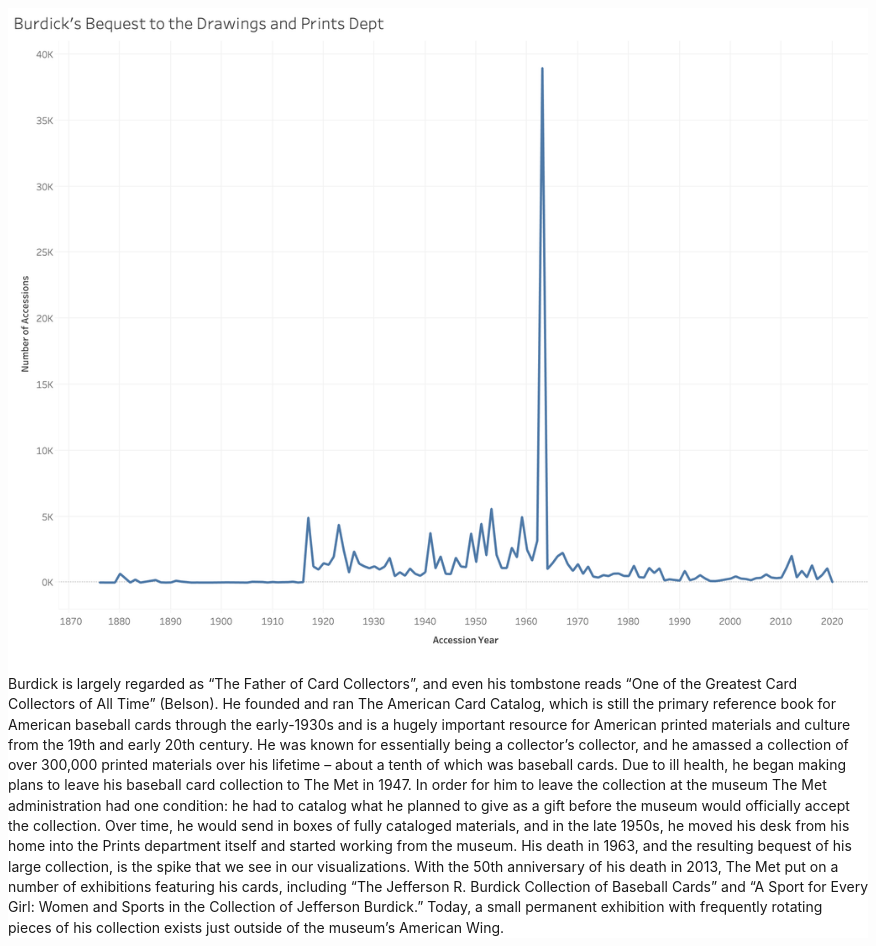 ![](https://raw.githubusercontent.com/jaretthartman/IS289-CommunityDataDescription/master/burdick.png)

Burdick is largely regarded as “The Father of Card Collectors”, and even
his tombstone reads “One of the Greatest Card Collectors of All Time”
(Belson). He founded and ran The American Card Catalog, which is still
the primary reference book for American baseball cards through the
early-1930s and is a hugely important resource for American printed
materials and culture from the 19th and early 20th century. He was known
for essentially being a collector’s collector, and he amassed a
collection of over 300,000 printed materials over his lifetime – about a
tenth of which was baseball cards. Due to ill health, he began making
plans to leave his baseball card collection to The Met in 1947. In order
for him to leave the collection at the museum The Met administration had
one condition: he had to catalog what he planned to give as a gift
before the museum would officially accept the collection. Over time, he
would send in boxes of fully cataloged materials, and in the late 1950s,
he moved his desk from his home into the Prints department itself and
started working from the museum. His death in 1963, and the resulting
bequest of his large collection, is the spike that we see in our
visualizations. With the 50th anniversary of his death in 2013, The Met
put on a number of exhibitions featuring his cards, including “The
Jefferson R. Burdick Collection of Baseball Cards” and “A Sport for
Every Girl: Women and Sports in the Collection of Jefferson Burdick.”
Today, a small permanent exhibition with frequently rotating pieces of
his collection exists just outside of the museum’s American Wing.
